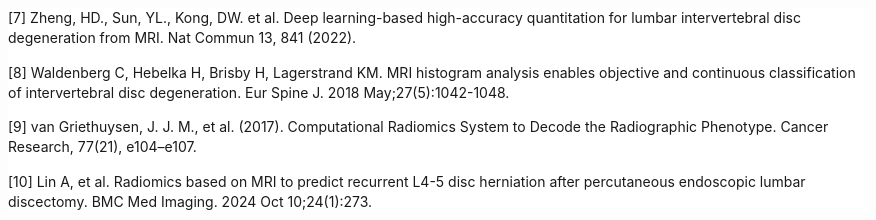 [7] Zheng, HD., Sun, YL., Kong, DW. et al. Deep learning-based high-accuracy quantitation for lumbar intervertebral disc degeneration from MRI. Nat Commun 13, 841 (2022).

[8] Waldenberg C, Hebelka H, Brisby H, Lagerstrand KM. MRI histogram analysis enables objective and continuous classification of intervertebral disc degeneration. Eur Spine J. 2018 May;27(5):1042-1048.

[9] van Griethuysen, J. J. M., et al. (2017). Computational Radiomics System to Decode the Radiographic Phenotype. Cancer Research, 77(21), e104–e107.

[10] Lin A, et al. Radiomics based on MRI to predict recurrent L4-5 disc herniation after percutaneous endoscopic lumbar discectomy. BMC Med Imaging. 2024 Oct 10;24(1):273.
